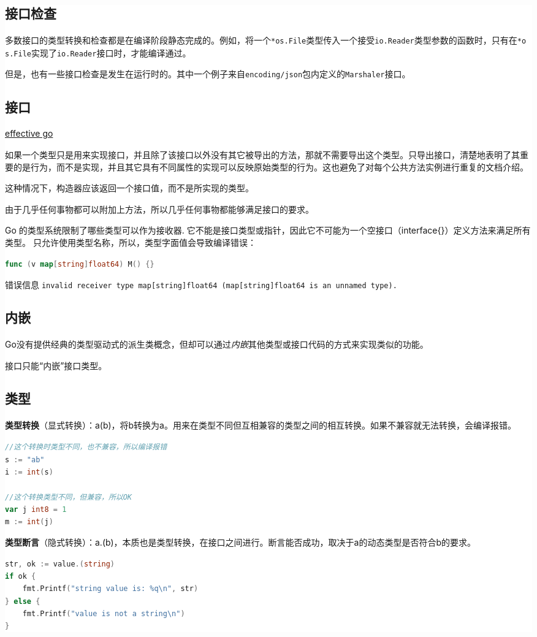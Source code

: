 ## 接口检查

多数接口的类型转换和检查都是在编译阶段静态完成的。例如，将一个`*os.File`类型传入一个接受`io.Reader`类型参数的函数时，只有在`*os.File`实现了`io.Reader`接口时，才能编译通过。

但是，也有一些接口检查是发生在运行时的。其中一个例子来自`encoding/json`包内定义的`Marshaler`接口。



## 接口

[effective go](https://www.kancloud.cn/kancloud/effective/72210)

如果一个类型只是用来实现接口，并且除了该接口以外没有其它被导出的方法，那就不需要导出这个类型。只导出接口，清楚地表明了其重要的是行为，而不是实现，并且其它具有不同属性的实现可以反映原始类型的行为。这也避免了对每个公共方法实例进行重复的文档介绍。

这种情况下，构造器应该返回一个接口值，而不是所实现的类型。



由于几乎任何事物都可以附加上方法，所以几乎任何事物都能够满足接口的要求。

Go 的类型系统限制了哪些类型可以作为接收器. 它不能是接口类型或指针，因此它不可能为一个空接口（interface{}）定义方法来满足所有类型。 只允许使用类型名称，所以，类型字面值会导致编译错误：

```go
func (v map[string]float64) M() {}
```

错误信息 `invalid receiver type map[string]float64 (map[string]float64 is an unnamed type).`

## 内嵌

Go没有提供经典的类型驱动式的派生类概念，但却可以通过*内嵌*其他类型或接口代码的方式来实现类似的功能。



接口只能“内嵌”接口类型。

## 类型

**类型转换**（显式转换）：a(b)，将b转换为a。用来在类型不同但互相兼容的类型之间的相互转换。如果不兼容就无法转换，会编译报错。

```go
//这个转换时类型不同，也不兼容，所以编译报错
s := "ab"
i := int(s)

//这个转换类型不同，但兼容，所以OK
var j int8 = 1
m := int(j)
```

**类型断言**（隐式转换）：a.(b)，本质也是类型转换，在接口之间进行。断言能否成功，取决于a的动态类型是否符合b的要求。

```go
str, ok := value.(string)
if ok {
    fmt.Printf("string value is: %q\n", str)
} else {
    fmt.Printf("value is not a string\n")
}
```
